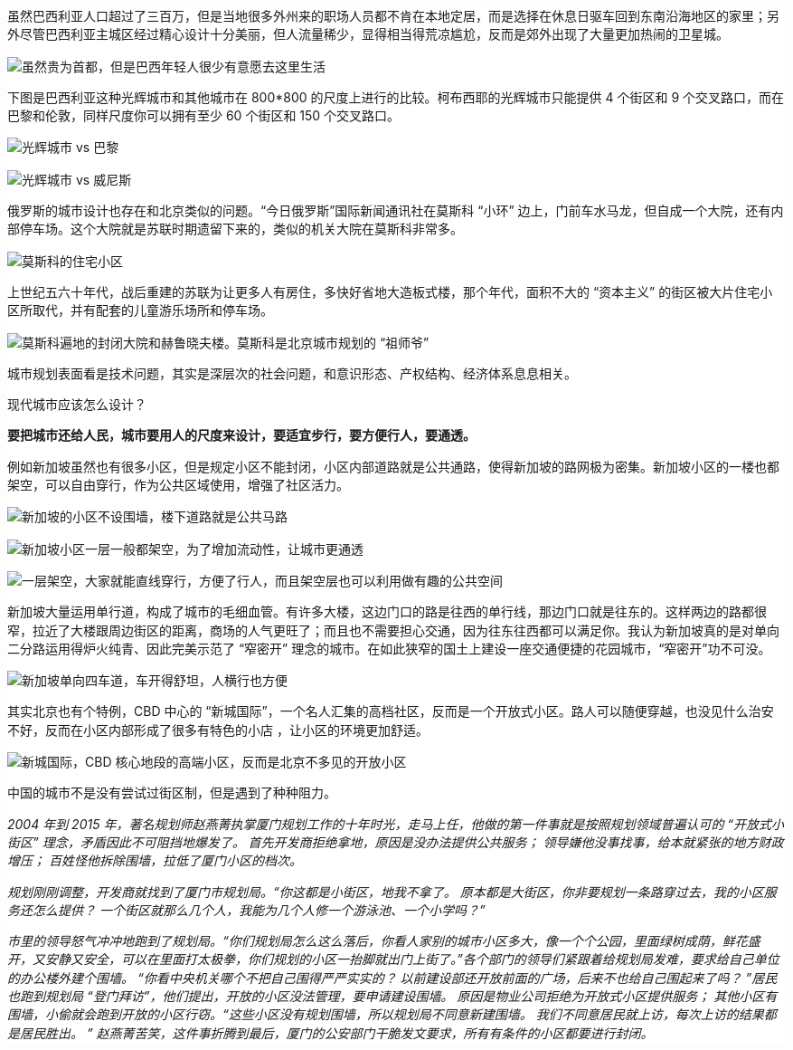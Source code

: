 虽然巴西利亚人口超过了三百万，但是当地很多外州来的职场人员都不肯在本地定居，而是选择在休息日驱车回到东南沿海地区的家里；另外尽管巴西利亚主城区经过精心设计十分美丽，但人流量稀少，显得相当得荒凉尴尬，反而是郊外出现了大量更加热闹的卫星城。

![](https://picx.zhimg.com/v2-21ea482573c2bb930075a20fb7670d26_720w.jpg?source=8673f162)虽然贵为首都，但是巴西年轻人很少有意愿去这里生活

下图是巴西利亚这种光辉城市和其他城市在 800*800 的尺度上进行的比较。柯布西耶的光辉城市只能提供 4 个街区和 9 个交叉路口，而在巴黎和伦敦，同样尺度你可以拥有至少 60 个街区和 150 个交叉路口。

![](https://picx.zhimg.com/v2-d9f2acc1c3776f30f741bc8f427fa448_720w.jpg?source=8673f162)光辉城市 vs 巴黎

![](https://picx.zhimg.com/v2-7b9565f8655ea5e7c3e19cfabde4d95a_720w.jpg?source=8673f162)光辉城市 vs 威尼斯

俄罗斯的城市设计也存在和北京类似的问题。“今日俄罗斯”国际新闻通讯社在莫斯科 “小环” 边上，门前车水马龙，但自成一个大院，还有内部停车场。这个大院就是苏联时期遗留下来的，类似的机关大院在莫斯科非常多。

![](https://picx.zhimg.com/v2-b607a01589a8563468addbfc04787e15_720w.jpg?source=8673f162)莫斯科的住宅小区

上世纪五六十年代，战后重建的苏联为让更多人有房住，多快好省地大造板式楼，那个年代，面积不大的 “资本主义” 的街区被大片住宅小区所取代，并有配套的儿童游乐场所和停车场。

![](https://picx.zhimg.com/v2-40a38597d9147e1bc8d175b8aa410e17_720w.jpg?source=8673f162)莫斯科遍地的封闭大院和赫鲁晓夫楼。莫斯科是北京城市规划的 “祖师爷”

城市规划表面看是技术问题，其实是深层次的社会问题，和意识形态、产权结构、经济体系息息相关。

现代城市应该怎么设计？

**要把城市还给人民，城市要用人的尺度来设计，要适宜步行，要方便行人，要通透。**

例如新加坡虽然也有很多小区，但是规定小区不能封闭，小区内部道路就是公共通路，使得新加坡的路网极为密集。新加坡小区的一楼也都架空，可以自由穿行，作为公共区域使用，增强了社区活力。

![](https://picx.zhimg.com/v2-37d6fbfb22545aaac6a8510d630350eb_720w.jpg?source=8673f162)新加坡的小区不设围墙，楼下道路就是公共马路

![](https://pica.zhimg.com/v2-e35905b5da847c61b03670251d3de6ba_720w.jpg?source=8673f162)新加坡小区一层一般都架空，为了增加流动性，让城市更通透

![](https://pic1.zhimg.com/v2-bad252bd6f824a8d531711fb9a0dae11_720w.jpg?source=8673f162)一层架空，大家就能直线穿行，方便了行人，而且架空层也可以利用做有趣的公共空间

新加坡大量运用单行道，构成了城市的毛细血管。有许多大楼，这边门口的路是往西的单行线，那边门口就是往东的。这样两边的路都很窄，拉近了大楼跟周边街区的距离，商场的人气更旺了；而且也不需要担心交通，因为往东往西都可以满足你。我认为新加坡真的是对单向二分路运用得炉火纯青、因此完美示范了 “窄密开” 理念的城市。在如此狭窄的国土上建设一座交通便捷的花园城市，“窄密开”功不可没。

![](https://pica.zhimg.com/v2-e897e4aa39e3a8e2c350813464ae044a_720w.jpg?source=8673f162)新加坡单向四车道，车开得舒坦，人横行也方便

其实北京也有个特例，CBD 中心的 “新城国际”，一个名人汇集的高档社区，反而是一个开放式小区。路人可以随便穿越，也没见什么治安不好，反而在小区内部形成了很多有特色的小店 ，让小区的环境更加舒适。

![](https://pic1.zhimg.com/v2-9dc0998b7b9f90cc069f6af8a1732eba_720w.jpg?source=8673f162)新城国际，CBD 核心地段的高端小区，反而是北京不多见的开放小区

中国的城市不是没有尝试过街区制，但是遇到了种种阻力。

_2004 年到 2015 年，著名规划师赵燕菁执掌厦门规划工作的十年时光，走马上任，他做的第一件事就是按照规划领域普遍认可的 “开放式小街区” 理念，矛盾因此不可阻挡地爆发了。 首先开发商拒绝拿地，原因是没办法提供公共服务； 领导嫌他没事找事，给本就紧张的地方财政增压； 百姓怪他拆除围墙，拉低了厦门小区的档次。_

_规划刚刚调整，开发商就找到了厦门市规划局。“你这都是小街区，地我不拿了。 原本都是大街区，你非要规划一条路穿过去，我的小区服务还怎么提供？ 一个街区就那么几个人，我能为几个人修一个游泳池、一个小学吗？”_

_市里的领导怒气冲冲地跑到了规划局。“你们规划局怎么这么落后，你看人家别的城市小区多大，像一个个公园，里面绿树成荫，鲜花盛开，又安静又安全，可以在里面打太极拳，你们规划的小区一抬脚就出门上街了。”各个部门的领导们紧跟着给规划局发难，要求给自己单位的办公楼外建个围墙。 “你看中央机关哪个不把自己围得严严实实的？ 以前建设部还开放前面的广场，后来不也给自己围起来了吗？ ”居民也跑到规划局 “登门拜访”，他们提出，开放的小区没法管理，要申请建设围墙。 原因是物业公司拒绝为开放式小区提供服务； 其他小区有围墙，小偷就会跑到开放的小区行窃。“这些小区没有规划围墙，所以规划局不同意新建围墙。 我们不同意居民就上访，每次上访的结果都是居民胜出。 ” 赵燕菁苦笑，这件事折腾到最后，厦门的公安部门干脆发文要求，所有有条件的小区都要进行封闭。_
